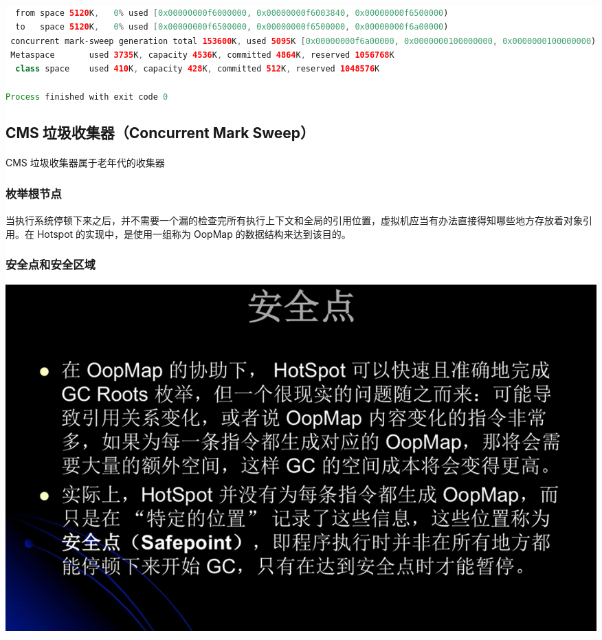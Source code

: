 ```java
  from space 5120K,   0% used [0x00000000f6000000, 0x00000000f6003840, 0x00000000f6500000)
  to   space 5120K,   0% used [0x00000000f6500000, 0x00000000f6500000, 0x00000000f6a00000)
 concurrent mark-sweep generation total 153600K, used 5095K [0x00000000f6a00000, 0x0000000100000000, 0x0000000100000000)
 Metaspace       used 3735K, capacity 4536K, committed 4864K, reserved 1056768K
  class space    used 410K, capacity 428K, committed 512K, reserved 1048576K

Process finished with exit code 0

```



## CMS 垃圾收集器（Concurrent Mark Sweep）

CMS 垃圾收集器属于老年代的收集器



### 枚举根节点

当执行系统停顿下来之后，并不需要一个漏的检查完所有执行上下文和全局的引用位置，虚拟机应当有办法直接得知哪些地方存放着对象引用。在 Hotspot 的实现中，是使用一组称为 OopMap 的数据结构来达到该目的。

### 安全点和安全区域



![image-20191217212135549](JVM%20%E5%9E%83%E5%9C%BE%E5%9B%9E%E6%94%B6.resource/image-20191217212135549.png)
